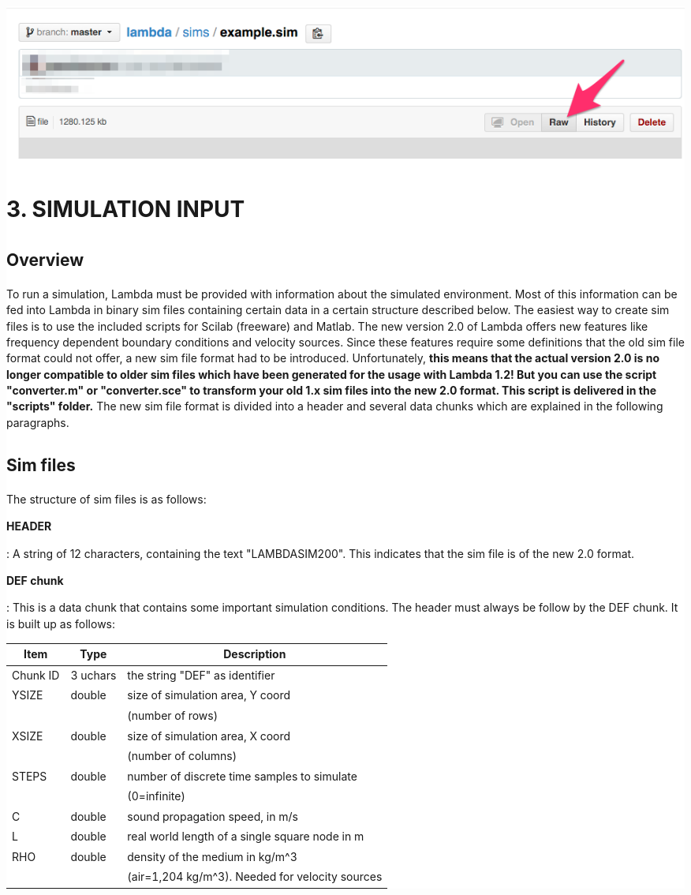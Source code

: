 ![](https://raw.githubusercontent.com/gesellkammer/lambda/master/doc/download-sim.png)




# 3. SIMULATION INPUT 

##  Overview 

To run a simulation, Lambda must be provided with information about the simulated environment. Most of this information can be fed into Lambda in binary sim files containing certain data in a certain structure described below. The easiest way to create sim files is to use the included scripts for Scilab (freeware) and Matlab.
The new version 2.0 of Lambda offers new features like frequency dependent boundary conditions and velocity sources. Since these features require some definitions that the old sim file format could not offer, a new sim file format had to be introduced. Unfortunately, **this means that the actual version 2.0 is no longer compatible to older sim files which have been generated for the usage with Lambda 1.2! But you can use the script "converter.m" or "converter.sce" to transform your old 1.x sim files into the new 2.0 format. This script is delivered in the "scripts" folder.** 
The new sim file format is divided into a header and several data chunks which are explained in the following paragraphs.

##  Sim files 
The structure of sim files is as follows:

**HEADER**

: A string of 12 characters, containing the text "LAMBDASIM200". This indicates that the sim file is of the new 2.0 format.  

**DEF chunk**

: This is a data chunk that contains some important simulation conditions. The header must always be follow by the DEF chunk. It is built up as follows:

Item     | Type      | Description  
-------- | --------- | ----------------------------- 
Chunk ID | 3 uchars  | the string "DEF" as identifier  
YSIZE    | double    | size of simulation area, Y coord 
         |           | (number of rows)
XSIZE    | double    | size of simulation area, X coord
         |           | (number of columns)
STEPS    | double    | number of discrete time samples to simulate
         |           | (0=infinite)  
C        | double    | sound propagation speed, in m/s
L        | double    | real world length of a single square node in m  
RHO      | double    | density of the medium in kg/m^3
         |           | (air=1,204 kg/m^3). Needed for velocity sources
